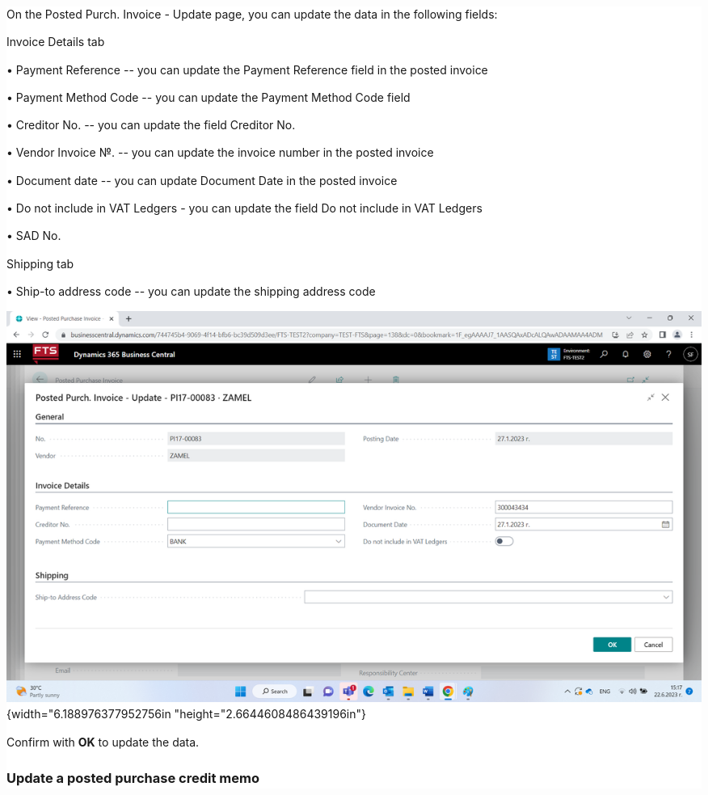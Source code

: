 On the Posted Purch. Invoice - Update page, you can update the data in
the following fields:

Invoice Details tab

• Payment Reference -- you can update the Payment Reference field in the
posted invoice

• Payment Method Code -- you can update the Payment Method Code field

• Creditor No. -- you can update the field Creditor No.

• Vendor Invoice №. -- you can update the invoice number in the posted
invoice

• Document date -- you can update Document Date in the posted invoice

• Do not include in VAT Ledgers - you can update the field Do not
include in VAT Ledgers

• SAD No.

Shipping tab

• Ship-to address code -- you can update the shipping address code

![](.\/media/image112.png){width="6.188976377952756in "height="2.6644608486439196in"}

Confirm with **OK** to update the data.

### Update a posted purchase credit memo
